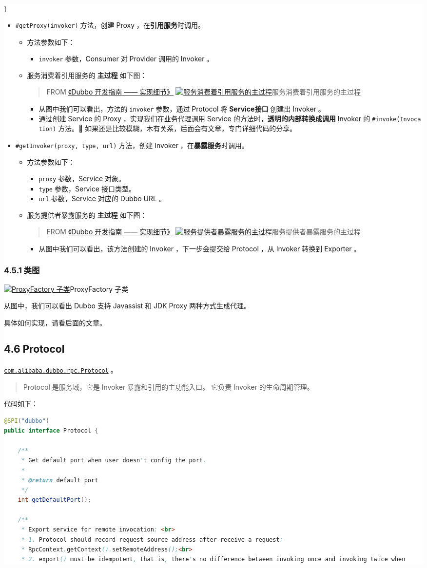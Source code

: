 ```java
}
```

- `#getProxy(invoker)` 方法，创建 Proxy ，在**引用服务**时调用。

  - 方法参数如下：

    - `invoker` 参数，Consumer 对 Provider 调用的 Invoker 。

  - 服务消费着引用服务的 **主过程** 如下图：

    > FROM [《Dubbo 开发指南 —— 实现细节》](http://dubbo.apache.org/zh-cn/docs/dev/)
    > [![服务消费着引用服务的主过程](http://static.iocoder.cn/images/Dubbo/2018_03_01/12.png)](http://static.iocoder.cn/images/Dubbo/2018_03_01/12.png)服务消费着引用服务的主过程

    - 从图中我们可以看出，方法的 `invoker` 参数，通过 Protocol 将 **Service接口** 创建出 Invoker 。
    - 通过创建 Service 的 Proxy ，实现我们在业务代理调用 Service 的方法时，**透明的内部转换成调用** Invoker 的 `#invoke(Invocation)` 方法。🙂 如果还是比较模糊，木有关系，后面会有文章，专门详细代码的分享。

- `#getInvoker(proxy, type, url)` 方法，创建 Invoker ，在**暴露服务**时调用。

  - 方法参数如下：

    - `proxy` 参数，Service 对象。
    - `type` 参数，Service 接口类型。
    - `url` 参数，Service 对应的 Dubbo URL 。

  - 服务提供者暴露服务的 **主过程** 如下图：

    > FROM [《Dubbo 开发指南 —— 实现细节》](http://dubbo.apache.org/zh-cn/docs/dev/)
    > [![服务提供者暴露服务的主过程](http://static.iocoder.cn/images/Dubbo/2018_03_01/11.png)](http://static.iocoder.cn/images/Dubbo/2018_03_01/11.png)服务提供者暴露服务的主过程

    - 从图中我们可以看出，该方法创建的 Invoker ，下一步会提交给 Protocol ，从 Invoker 转换到 Exporter 。

### 4.5.1 类图

[![ProxyFactory 子类](http://static.iocoder.cn/images/Dubbo/2018_03_01/13.png)](http://static.iocoder.cn/images/Dubbo/2018_03_01/13.png)ProxyFactory 子类

从图中，我们可以看出 Dubbo 支持 Javassist 和 JDK Proxy 两种方式生成代理。

具体如何实现，请看后面的文章。

## 4.6 Protocol

[`com.alibaba.dubbo.rpc.Protocol`](https://github.com/YunaiV/dubbo/blob/6de0a069fcc870894e64ffd54a24e334b19dcb36/dubbo-rpc/dubbo-rpc-api/src/main/java/com/alibaba/dubbo/rpc/Protocol.java) 。

> Protocol 是服务域，它是 Invoker 暴露和引用的主功能入口。
> 它负责 Invoker 的生命周期管理。

代码如下：

```java
@SPI("dubbo")
public interface Protocol {

    /**
     * Get default port when user doesn't config the port.
     *
     * @return default port
     */
    int getDefaultPort();

    /**
     * Export service for remote invocation: <br>
     * 1. Protocol should record request source address after receive a request:
     * RpcContext.getContext().setRemoteAddress();<br>
     * 2. export() must be idempotent, that is, there's no difference between invoking once and invoking twice when
```